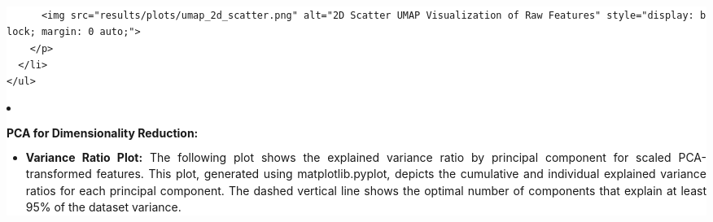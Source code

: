           <img src="results/plots/umap_2d_scatter.png" alt="2D Scatter UMAP Visualization of Raw Features" style="display: block; margin: 0 auto;">
        </p>
      </li>
    </ul>
  </li>
  <li>
    <p align="justify" style="margin: 10px 0;">
      <b>PCA for Dimensionality Reduction:</b>
    </p>
    <ul>
      <li>
        <p align="justify" style="margin: 10px 0;">
          <b>Variance Ratio Plot:</b> The following plot shows the explained variance ratio by principal component for scaled PCA-transformed features. This plot, generated using matplotlib.pyplot, depicts the cumulative and individual explained variance ratios for each principal component. The dashed vertical line shows the optimal number of components that explain at least 95% of the dataset variance.
        </p>
        <p align="center" style="text-align: center;">